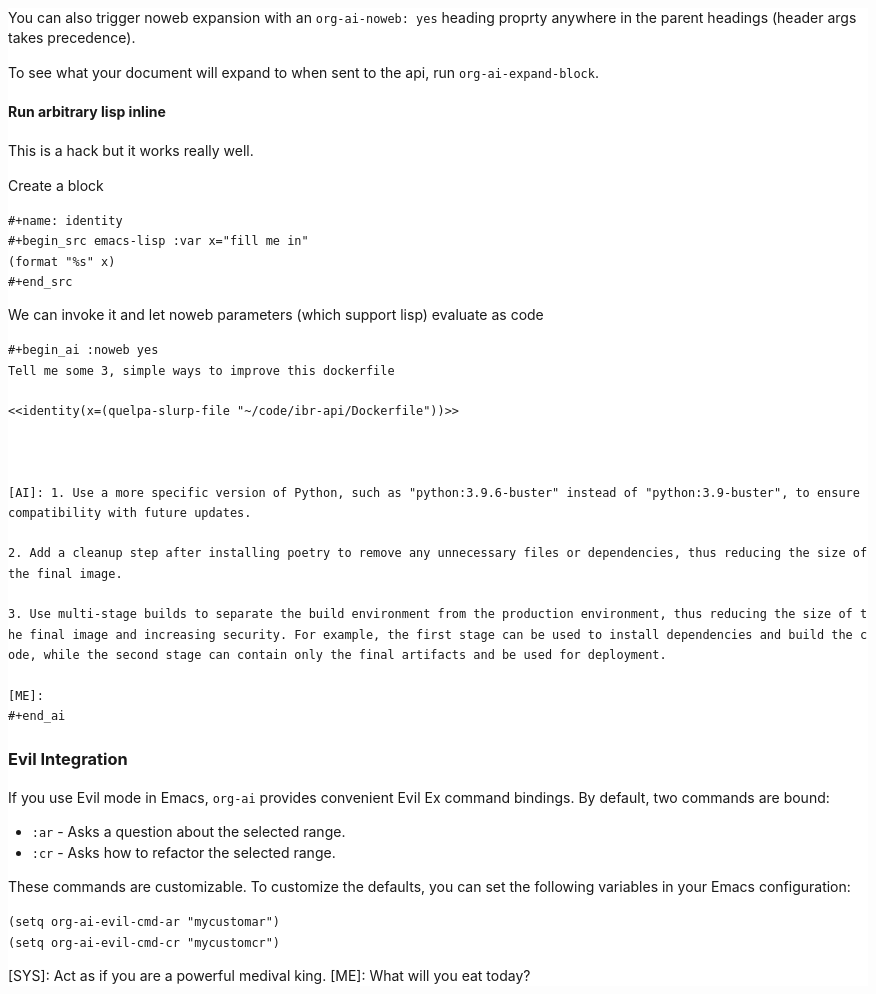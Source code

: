 You can also trigger noweb expansion with an `org-ai-noweb: yes` heading proprty anywhere in the parent headings (header args takes precedence).

To see what your document will expand to when sent to the api, run `org-ai-expand-block`.

#### Run arbitrary lisp inline

This is a hack but it works really well.

Create a block

```
#+name: identity
#+begin_src emacs-lisp :var x="fill me in"
(format "%s" x)
#+end_src
```

We can invoke it and let noweb parameters (which support lisp) evaluate as code

```
#+begin_ai :noweb yes
Tell me some 3, simple ways to improve this dockerfile

<<identity(x=(quelpa-slurp-file "~/code/ibr-api/Dockerfile"))>>



[AI]: 1. Use a more specific version of Python, such as "python:3.9.6-buster" instead of "python:3.9-buster", to ensure compatibility with future updates.

2. Add a cleanup step after installing poetry to remove any unnecessary files or dependencies, thus reducing the size of the final image.

3. Use multi-stage builds to separate the build environment from the production environment, thus reducing the size of the final image and increasing security. For example, the first stage can be used to install dependencies and build the code, while the second stage can contain only the final artifacts and be used for deployment.

[ME]:
#+end_ai
```



### Evil Integration

If you use Evil mode in Emacs, `org-ai` provides convenient Evil Ex command bindings. By default, two commands are bound:

- `:ar` - Asks a question about the selected range.
- `:cr` - Asks how to refactor the selected range.

These commands are customizable. To customize the defaults, you can set the following variables in your Emacs configuration:

```elisp
(setq org-ai-evil-cmd-ar "mycustomar")
(setq org-ai-evil-cmd-cr "mycustomcr")
```


[SYS]: Act as if you are a powerful medival king.
[ME]: What will you eat today?
[^1]: __Note:__ Currenly the image variation implementation requires a command line curl to be installed. Reason for that is that the OpenAI API expects multipart/form-data requests and the emacs built-in `url-retrieve` does not support that (At least I haven't figured out how). Switching to `request.el` might be a better alternative. If you're interested in contributing, PRs are very welcome!
[SYS]: You are a mimic. Whenever I say something, repeat back what I say to you. Say exactly what I said, do not add anything.
[ME]: <<sayhi()>>
[AI]: <<sayhi()>>
[SYS]: You are a mimic. Whenever I say something, repeat back what I say to you. Say exactly what I said, do not add anything.
[ME]: <<sayhi()>>
[AI]: Hello there.
[ME]: Tell me fun facts about Emacs.
[ME]: Tell me fun facts about Emacs.